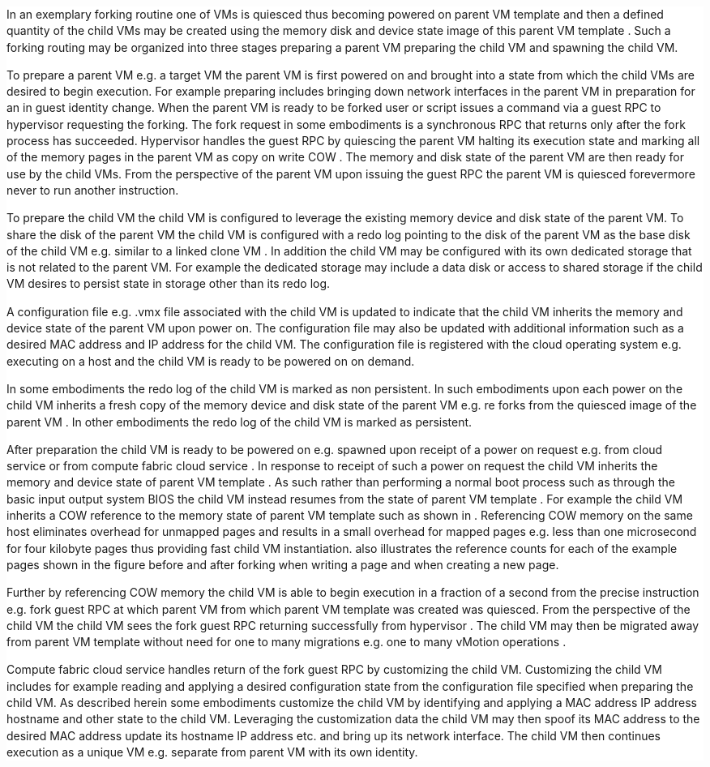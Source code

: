 In an exemplary forking routine one of VMs is quiesced thus becoming powered on parent VM template and then a defined quantity of the child VMs may be created using the memory disk and device state image of this parent VM template . Such a forking routing may be organized into three stages preparing a parent VM preparing the child VM and spawning the child VM.

To prepare a parent VM e.g. a target VM the parent VM is first powered on and brought into a state from which the child VMs are desired to begin execution. For example preparing includes bringing down network interfaces in the parent VM in preparation for an in guest identity change. When the parent VM is ready to be forked user or script issues a command via a guest RPC to hypervisor requesting the forking. The fork request in some embodiments is a synchronous RPC that returns only after the fork process has succeeded. Hypervisor handles the guest RPC by quiescing the parent VM halting its execution state and marking all of the memory pages in the parent VM as copy on write COW . The memory and disk state of the parent VM are then ready for use by the child VMs. From the perspective of the parent VM upon issuing the guest RPC the parent VM is quiesced forevermore never to run another instruction.

To prepare the child VM the child VM is configured to leverage the existing memory device and disk state of the parent VM. To share the disk of the parent VM the child VM is configured with a redo log pointing to the disk of the parent VM as the base disk of the child VM e.g. similar to a linked clone VM . In addition the child VM may be configured with its own dedicated storage that is not related to the parent VM. For example the dedicated storage may include a data disk or access to shared storage if the child VM desires to persist state in storage other than its redo log.

A configuration file e.g. .vmx file associated with the child VM is updated to indicate that the child VM inherits the memory and device state of the parent VM upon power on. The configuration file may also be updated with additional information such as a desired MAC address and IP address for the child VM. The configuration file is registered with the cloud operating system e.g. executing on a host and the child VM is ready to be powered on on demand.

In some embodiments the redo log of the child VM is marked as non persistent. In such embodiments upon each power on the child VM inherits a fresh copy of the memory device and disk state of the parent VM e.g. re forks from the quiesced image of the parent VM . In other embodiments the redo log of the child VM is marked as persistent.

After preparation the child VM is ready to be powered on e.g. spawned upon receipt of a power on request e.g. from cloud service or from compute fabric cloud service . In response to receipt of such a power on request the child VM inherits the memory and device state of parent VM template . As such rather than performing a normal boot process such as through the basic input output system BIOS the child VM instead resumes from the state of parent VM template . For example the child VM inherits a COW reference to the memory state of parent VM template such as shown in . Referencing COW memory on the same host eliminates overhead for unmapped pages and results in a small overhead for mapped pages e.g. less than one microsecond for four kilobyte pages thus providing fast child VM instantiation. also illustrates the reference counts for each of the example pages shown in the figure before and after forking when writing a page and when creating a new page.

Further by referencing COW memory the child VM is able to begin execution in a fraction of a second from the precise instruction e.g. fork guest RPC at which parent VM from which parent VM template was created was quiesced. From the perspective of the child VM the child VM sees the fork guest RPC returning successfully from hypervisor . The child VM may then be migrated away from parent VM template without need for one to many migrations e.g. one to many vMotion operations .

Compute fabric cloud service handles return of the fork guest RPC by customizing the child VM. Customizing the child VM includes for example reading and applying a desired configuration state from the configuration file specified when preparing the child VM. As described herein some embodiments customize the child VM by identifying and applying a MAC address IP address hostname and other state to the child VM. Leveraging the customization data the child VM may then spoof its MAC address to the desired MAC address update its hostname IP address etc. and bring up its network interface. The child VM then continues execution as a unique VM e.g. separate from parent VM with its own identity.
